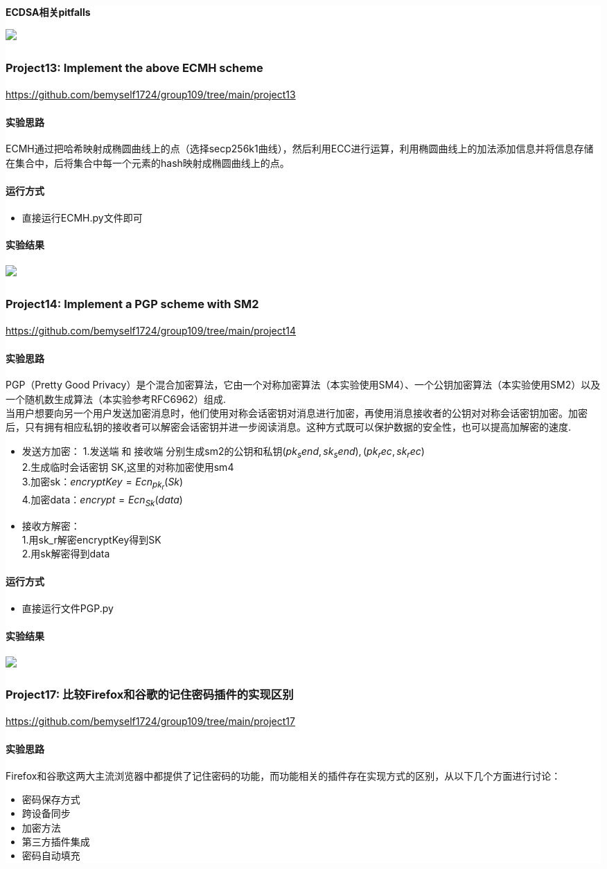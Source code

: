 **ECDSA相关pitfalls**

![](https://pic.imgdb.cn/item/64cccafc1ddac507ccb19c6a.jpg)


### Project13: Implement the above ECMH scheme

https://github.com/bemyself1724/group109/tree/main/project13

#### 实验思路
ECMH通过把哈希映射成椭圆曲线上的点（选择secp256k1曲线），然后利用ECC进行运算，利用椭圆曲线上的加法添加信息并将信息存储在集合中，后将集合中每一个元素的hash映射成椭圆曲线上的点。

#### 运行方式
* 直接运行ECMH.py文件即可

#### 实验结果
![](https://pic.imgdb.cn/item/64ccdd6c1ddac507ccda6610.jpg)

### Project14: Implement a PGP scheme with SM2

https://github.com/bemyself1724/group109/tree/main/project14

#### 实验思路
PGP（Pretty Good Privacy）是个混合加密算法，它由一个对称加密算法（本实验使用SM4）、一个公钥加密算法（本实验使用SM2）以及一个随机数生成算法（本实验参考RFC6962）组成.<br>
当用户想要向另一个用户发送加密消息时，他们使用对称会话密钥对消息进行加密，再使用消息接收者的公钥对对称会话密钥加密。加密后，只有拥有相应私钥的接收者可以解密会话密钥并进一步阅读消息。这种方式既可以保护数据的安全性，也可以提高加解密的速度.<br>

* 发送方加密：
1.发送端 和 接收端 分别生成sm2的公钥和私钥$(pk_send,sk_send),(pk_rec,sk_rec)$<br>
2.生成临时会话密钥 SK,这里的对称加密使用sm4<br>
3.加密sk：$encryptKey=Ecn_{pk_r}(Sk)$<br>
4.加密data：$encrypt=Ecn_{Sk}(data)$<br>

* 接收方解密：<br>
1.用sk_r解密encryptKey得到SK<br>
2.用sk解密得到data<ne>

#### 运行方式
* 直接运行文件PGP.py

#### 实验结果
![](https://pic.imgdb.cn/item/64cd02081ddac507cc31efa6.jpg)

### Project17: 比较Firefox和谷歌的记住密码插件的实现区别

https://github.com/bemyself1724/group109/tree/main/project17

#### 实验思路
Firefox和谷歌这两大主流浏览器中都提供了记住密码的功能，而功能相关的插件存在实现方式的区别，从以下几个方面进行讨论：
* 密码保存方式
* 跨设备同步
* 加密方法
* 第三方插件集成
* 密码自动填充
